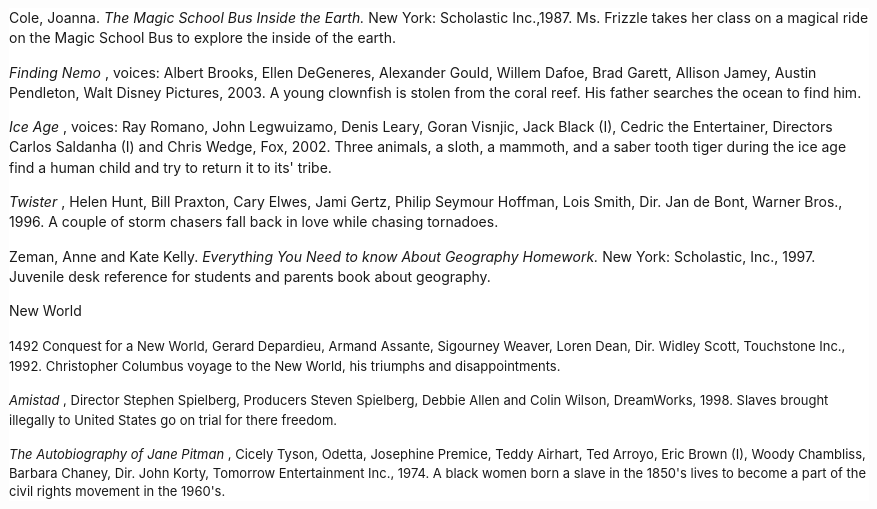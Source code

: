    </p>
<p>
    Cole, Joanna.
    <i>
     The Magic School Bus Inside the Earth.
    </i>
    New York: Scholastic Inc.,1987.  Ms. Frizzle takes her class on a magical ride on the Magic School Bus to explore the inside of the earth.
   </p>
<p>
    <i>
     Finding Nemo
    </i>
    , voices: Albert Brooks, Ellen DeGeneres, Alexander Gould, Willem Dafoe, Brad Garett, Allison Jamey, Austin Pendleton, Walt Disney Pictures, 2003.  A young clownfish is stolen from the coral reef.  His father searches the ocean to find him.
   </p>
<p>
    <i>
     Ice Age
    </i>
    , voices: Ray Romano, John Legwuizamo, Denis Leary, Goran Visnjic, Jack Black (I), Cedric the Entertainer, Directors Carlos Saldanha (I) and Chris Wedge,  Fox, 2002.  Three animals, a sloth, a mammoth, and a saber tooth tiger during the ice age find a human child and try to return it to its' tribe.
   </p>
<p>
    <i>
     Twister
    </i>
    , Helen Hunt, Bill Praxton, Cary Elwes, Jami Gertz, Philip Seymour Hoffman, Lois Smith, Dir. Jan de Bont,  Warner Bros., 1996.  A couple of storm chasers fall back in love while chasing tornadoes.
   </p>
<p>
    Zeman, Anne and Kate Kelly.
    <i>
     Everything You Need to know About Geography Homework.
    </i>
    New York: Scholastic, Inc., 1997.  Juvenile desk reference for students and parents book about geography.
   </p>
</font>
 </p>
 <p>
  New World
 </p>
<p>
  <font size="-1">
   1492 Conquest for a New World, Gerard Depardieu, Armand Assante, Sigourney Weaver, Loren Dean, Dir. Widley Scott, Touchstone Inc., 1992.  Christopher Columbus voyage to the New World, his triumphs and disappointments.
<p>
    <i>
     Amistad
    </i>
    , Director Stephen Spielberg, Producers Steven Spielberg, Debbie Allen and Colin Wilson, DreamWorks, 1998.  Slaves brought illegally to United States go on trial for there freedom.
   </p>
<p>
    <i>
     The Autobiography of Jane Pitman
    </i>
    , Cicely Tyson, Odetta, Josephine Premice, Teddy Airhart, Ted Arroyo, Eric Brown (I), Woody Chambliss, Barbara Chaney, Dir. John Korty, Tomorrow Entertainment Inc., 1974.  A black women born a slave in the 1850's lives to become a part of the civil rights movement in the 1960's.